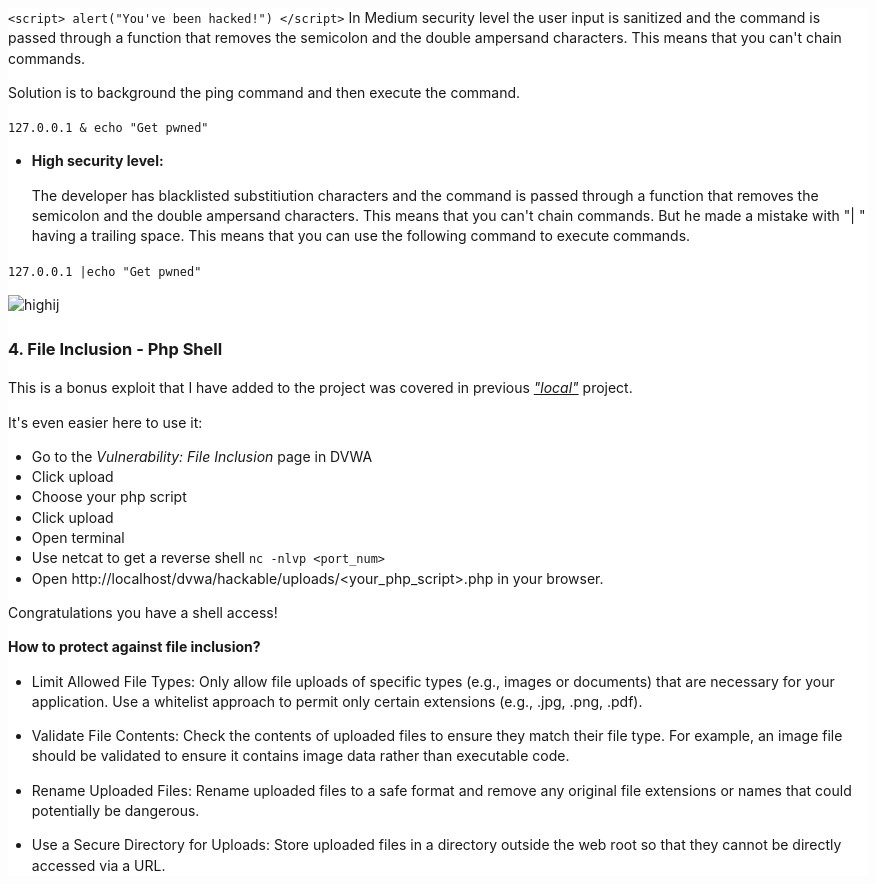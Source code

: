 ```<script> alert("You've been hacked!") </script>```
In Medium security level the user input is sanitized and the command is passed through a function that removes the semicolon and the double ampersand characters. This means that you can't chain commands.

Solution is to background the ping command and then execute the command.

```127.0.0.1 & echo "Get pwned"```

- **High security level:**

  The developer has blacklisted substitiution characters and the command is passed through a function that removes the semicolon and the double ampersand characters. This means that you can't chain commands. But he made a mistake with "| " having a trailing space. This means that you can use the following command to execute commands.

```127.0.0.1 |echo "Get pwned"```

![highij](/pics/highij.png)

### 4. File Inclusion - Php Shell

This is a bonus exploit that I have added to the project was covered in previous *["local"](https://01.kood.tech/git/IngvarLeerimaa/local)* project.

It's even easier here to use it:
- Go to the *Vulnerability: File Inclusion* page in DVWA
- Click upload
- Choose your php script
- Click upload
- Open terminal
- Use netcat to get a reverse shell ```nc -nlvp <port_num>```
- Open http://localhost/dvwa/hackable/uploads/<your_php_script>.php in your browser.

Congratulations you have a shell access!

**How to protect against file inclusion?**
- Limit Allowed File Types: Only allow file uploads of specific types (e.g., images or documents) that are necessary for your application. Use a whitelist approach to permit only certain extensions (e.g., .jpg, .png, .pdf).

- Validate File Contents: Check the contents of uploaded files to ensure they match their file type. For example, an image file should be validated to ensure it contains image data rather than executable code.

- Rename Uploaded Files: Rename uploaded files to a safe format and remove any original file extensions or names that could potentially be dangerous.

- Use a Secure Directory for Uploads: Store uploaded files in a directory outside the web root so that they cannot be directly accessed via a URL.